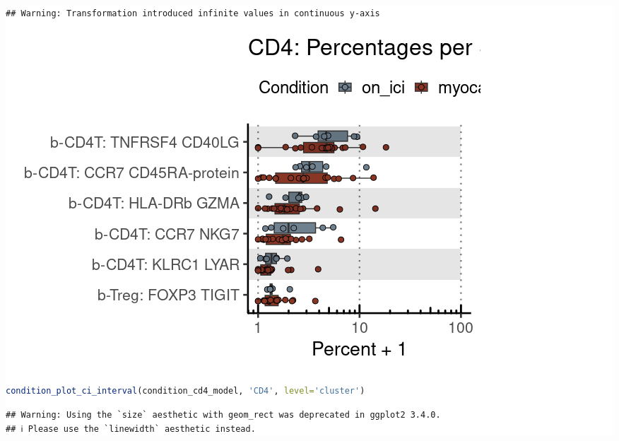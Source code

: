     ## Warning: Transformation introduced infinite values in continuous y-axis

![](supp_5_files/figure-gfm/supp_5c-5.png)

``` r
condition_plot_ci_interval(condition_cd4_model, 'CD4', level='cluster')
```

    ## Warning: Using the `size` aesthetic with geom_rect was deprecated in ggplot2 3.4.0.
    ## ℹ Please use the `linewidth` aesthetic instead.
